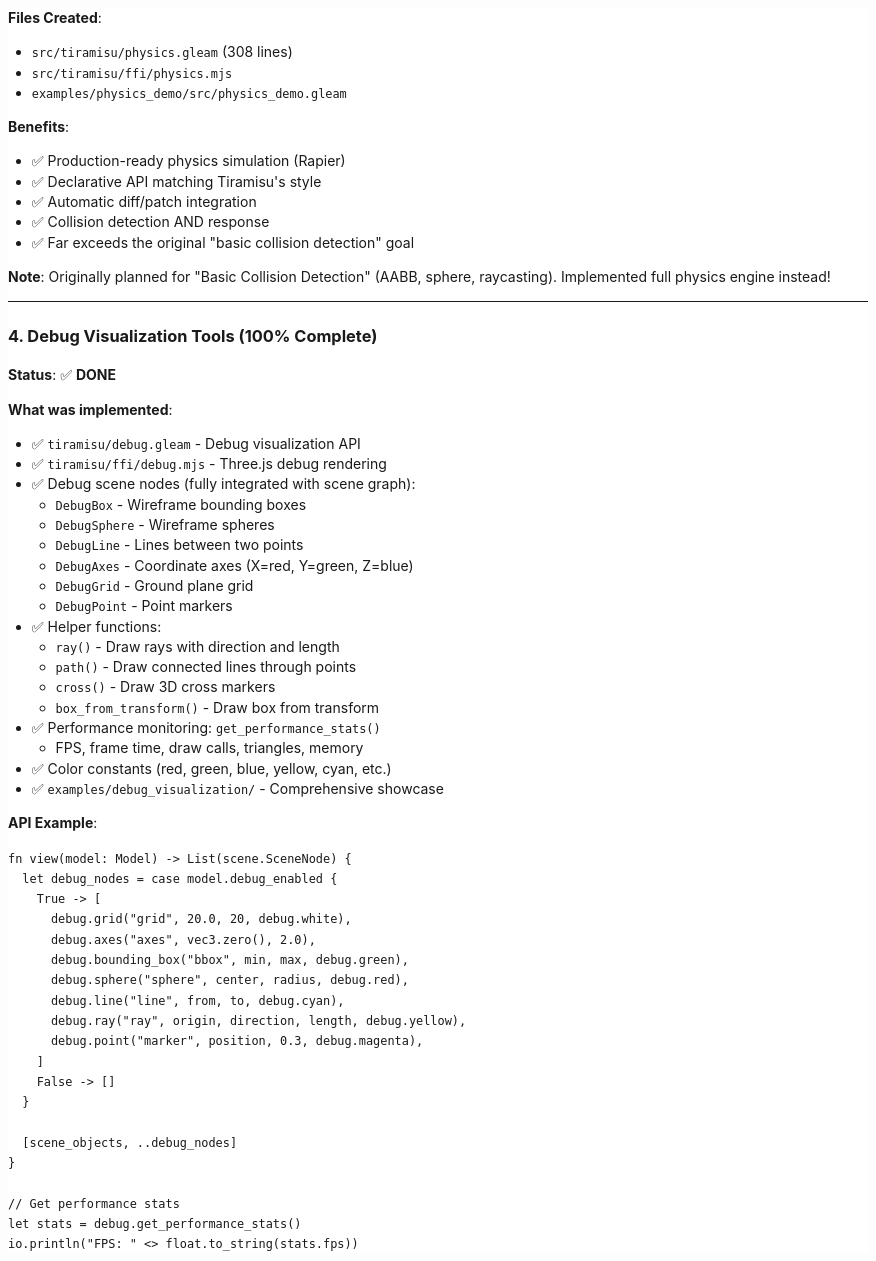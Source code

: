 **Files Created**:
- `src/tiramisu/physics.gleam` (308 lines)
- `src/tiramisu/ffi/physics.mjs`
- `examples/physics_demo/src/physics_demo.gleam`

**Benefits**:
- ✅ Production-ready physics simulation (Rapier)
- ✅ Declarative API matching Tiramisu's style
- ✅ Automatic diff/patch integration
- ✅ Collision detection AND response
- ✅ Far exceeds the original "basic collision detection" goal

**Note**: Originally planned for "Basic Collision Detection" (AABB, sphere, raycasting). Implemented full physics engine instead!

---

### 4. Debug Visualization Tools (100% Complete)
**Status**: ✅ **DONE**

**What was implemented**:
- ✅ `tiramisu/debug.gleam` - Debug visualization API
- ✅ `tiramisu/ffi/debug.mjs` - Three.js debug rendering
- ✅ Debug scene nodes (fully integrated with scene graph):
  - `DebugBox` - Wireframe bounding boxes
  - `DebugSphere` - Wireframe spheres
  - `DebugLine` - Lines between two points
  - `DebugAxes` - Coordinate axes (X=red, Y=green, Z=blue)
  - `DebugGrid` - Ground plane grid
  - `DebugPoint` - Point markers
- ✅ Helper functions:
  - `ray()` - Draw rays with direction and length
  - `path()` - Draw connected lines through points
  - `cross()` - Draw 3D cross markers
  - `box_from_transform()` - Draw box from transform
- ✅ Performance monitoring: `get_performance_stats()`
  - FPS, frame time, draw calls, triangles, memory
- ✅ Color constants (red, green, blue, yellow, cyan, etc.)
- ✅ `examples/debug_visualization/` - Comprehensive showcase

**API Example**:
```gleam
fn view(model: Model) -> List(scene.SceneNode) {
  let debug_nodes = case model.debug_enabled {
    True -> [
      debug.grid("grid", 20.0, 20, debug.white),
      debug.axes("axes", vec3.zero(), 2.0),
      debug.bounding_box("bbox", min, max, debug.green),
      debug.sphere("sphere", center, radius, debug.red),
      debug.line("line", from, to, debug.cyan),
      debug.ray("ray", origin, direction, length, debug.yellow),
      debug.point("marker", position, 0.3, debug.magenta),
    ]
    False -> []
  }

  [scene_objects, ..debug_nodes]
}

// Get performance stats
let stats = debug.get_performance_stats()
io.println("FPS: " <> float.to_string(stats.fps))
```
